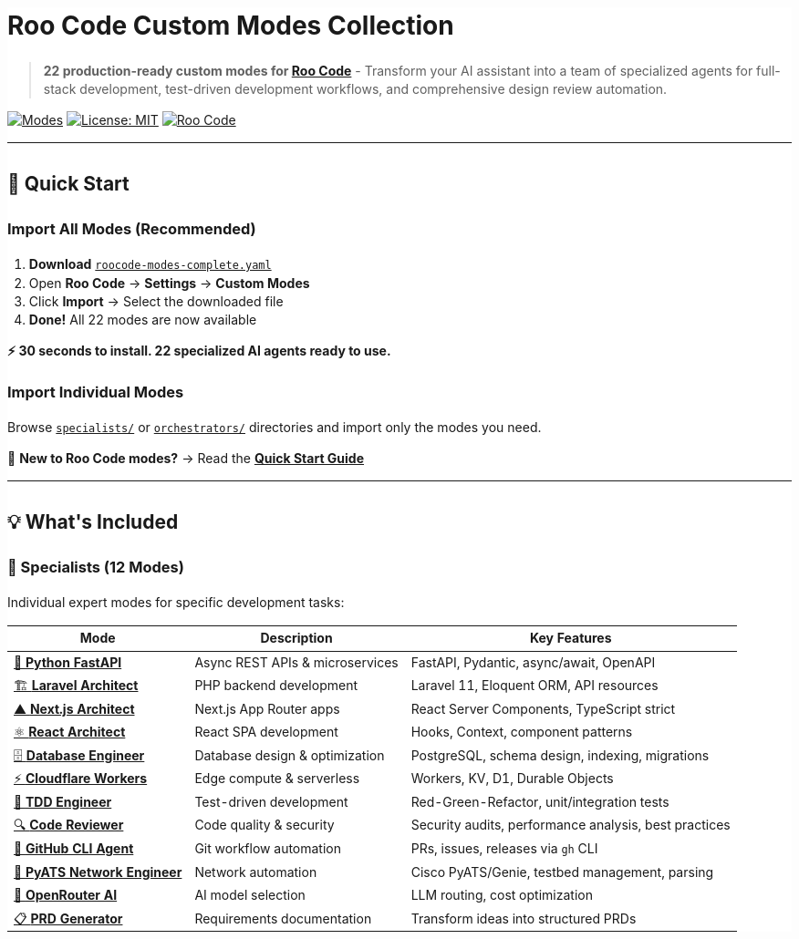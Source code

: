 # Roo Code Custom Modes Collection

> **22 production-ready custom modes for [Roo Code](https://roocode.com)** - Transform your AI assistant into a team of specialized agents for full-stack development, test-driven development workflows, and comprehensive design review automation.

[![Modes](https://img.shields.io/badge/modes-22-blue.svg)](https://github.com/yourusername/roocode-modes)
[![License: MIT](https://img.shields.io/badge/License-MIT-yellow.svg)](./LICENSE)
[![Roo Code](https://img.shields.io/badge/Roo_Code-Compatible-green.svg)](https://roocode.com)

---

## 🚀 Quick Start

### Import All Modes (Recommended)

1. **Download** [`roocode-modes-complete.yaml`](./roocode-modes-complete.yaml)
2. Open **Roo Code** → **Settings** → **Custom Modes**
3. Click **Import** → Select the downloaded file
4. **Done!** All 22 modes are now available

**⚡ 30 seconds to install. 22 specialized AI agents ready to use.**

### Import Individual Modes

Browse [`specialists/`](./specialists/) or [`orchestrators/`](./orchestrators/) directories and import only the modes you need.

📖 **New to Roo Code modes?** → Read the [**Quick Start Guide**](./QUICKSTART.md)

---

## 💡 What's Included

### 🔧 Specialists (12 Modes)

Individual expert modes for specific development tasks:

| Mode | Description | Key Features |
|------|-------------|--------------|
| [🐍 **Python FastAPI**](./specialists/python-fastapi.yaml) | Async REST APIs & microservices | FastAPI, Pydantic, async/await, OpenAPI |
| [🏗️ **Laravel Architect**](./specialists/laravel-architect.yaml) | PHP backend development | Laravel 11, Eloquent ORM, API resources |
| [▲ **Next.js Architect**](./specialists/nextjs-architect.yaml) | Next.js App Router apps | React Server Components, TypeScript strict |
| [⚛️ **React Architect**](./specialists/react-architect.yaml) | React SPA development | Hooks, Context, component patterns |
| [🗄️ **Database Engineer**](./specialists/database-engineer.yaml) | Database design & optimization | PostgreSQL, schema design, indexing, migrations |
| [⚡ **Cloudflare Workers**](./specialists/cloudflare-workers.yaml) | Edge compute & serverless | Workers, KV, D1, Durable Objects |
| [🧪 **TDD Engineer**](./specialists/tdd-engineer.yaml) | Test-driven development | Red-Green-Refactor, unit/integration tests |
| [🔍 **Code Reviewer**](./specialists/code-reviewer.yaml) | Code quality & security | Security audits, performance analysis, best practices |
| [🐙 **GitHub CLI Agent**](./specialists/github-cli.yaml) | Git workflow automation | PRs, issues, releases via `gh` CLI |
| [🔧 **PyATS Network Engineer**](./specialists/pyats-network-engineer.yaml) | Network automation | Cisco PyATS/Genie, testbed management, parsing |
| [🤖 **OpenRouter AI**](./specialists/openrouter-ai.yaml) | AI model selection | LLM routing, cost optimization |
| [📋 **PRD Generator**](./specialists/prd-generator.yaml) | Requirements documentation | Transform ideas into structured PRDs |
